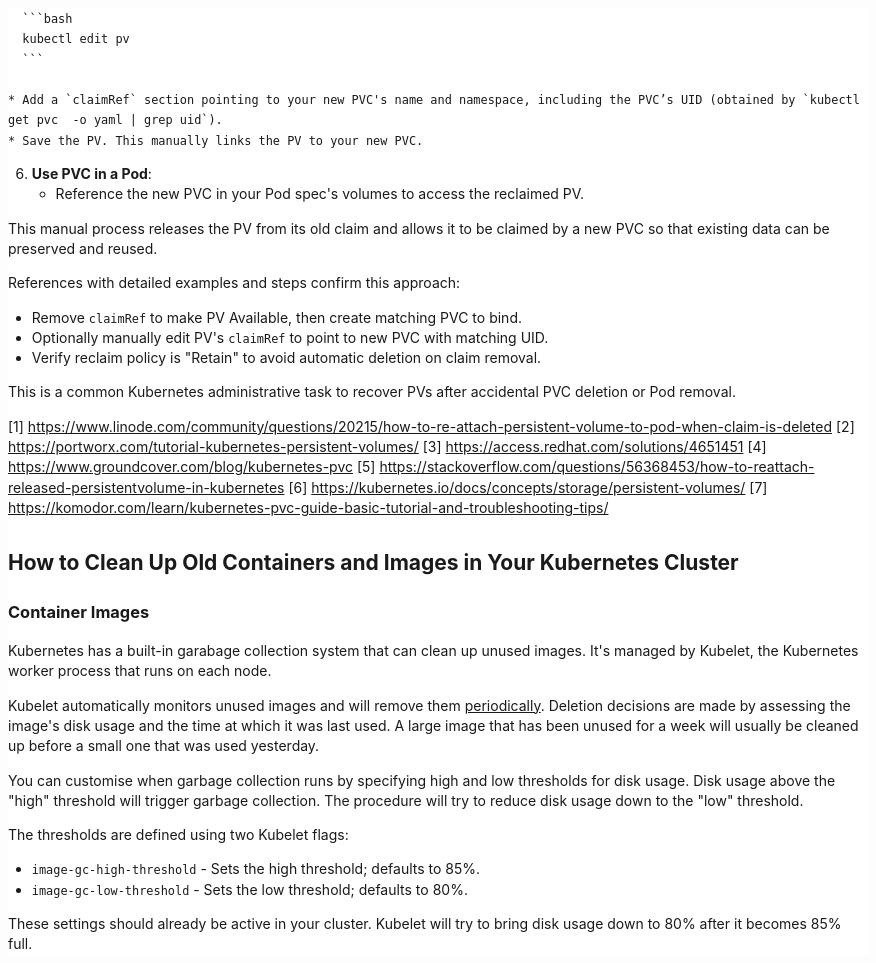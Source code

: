       ```bash
      kubectl edit pv
      ```

    * Add a `claimRef` section pointing to your new PVC's name and namespace, including the PVC’s UID (obtained by `kubectl get pvc  -o yaml | grep uid`).
    * Save the PV. This manually links the PV to your new PVC.

6. **Use PVC in a Pod**:
   * Reference the new PVC in your Pod spec's volumes to access the reclaimed PV.

This manual process releases the PV from its old claim and allows it to be claimed by a new PVC so that existing data can be preserved and reused.

References with detailed examples and steps confirm this approach:

* Remove `claimRef` to make PV Available, then create matching PVC to bind.
* Optionally manually edit PV's `claimRef` to point to new PVC with matching UID.
* Verify reclaim policy is "Retain" to avoid automatic deletion on claim removal.

This is a common Kubernetes administrative task to recover PVs after accidental PVC deletion or Pod removal.

[1] <https://www.linode.com/community/questions/20215/how-to-re-attach-persistent-volume-to-pod-when-claim-is-deleted>
[2] <https://portworx.com/tutorial-kubernetes-persistent-volumes/>
[3] <https://access.redhat.com/solutions/4651451>
[4] <https://www.groundcover.com/blog/kubernetes-pvc>
[5] <https://stackoverflow.com/questions/56368453/how-to-reattach-released-persistentvolume-in-kubernetes>
[6] <https://kubernetes.io/docs/concepts/storage/persistent-volumes/>
[7] <https://komodor.com/learn/kubernetes-pvc-guide-basic-tutorial-and-troubleshooting-tips/>

## How to Clean Up Old Containers and Images in Your Kubernetes Cluster

### Container Images

Kubernetes has a built-in garabage collection system that can clean up unused images. It's managed by Kubelet, the Kubernetes worker process that runs on each node.

Kubelet automatically monitors unused images and will remove them [periodically](https://kubernetes.io/docs/concepts/architecture/garbage-collection/#containers-images). Deletion decisions are made by assessing the image's disk usage and the time at which it was last used. A large image that has been unused for a week will usually be cleaned up before a small one that was used yesterday.

You can customise when garbage collection runs by specifying high and low thresholds for disk usage. Disk usage above the "high" threshold will trigger garbage collection. The procedure will try to reduce disk usage down to the "low" threshold.

The thresholds are defined using two Kubelet flags:

* `image-gc-high-threshold` - Sets the high threshold; defaults to 85%.
* `image-gc-low-threshold` - Sets the low threshold; defaults to 80%.

These settings should already be active in your cluster. Kubelet will try to bring disk usage down to 80% after it becomes 85% full.
